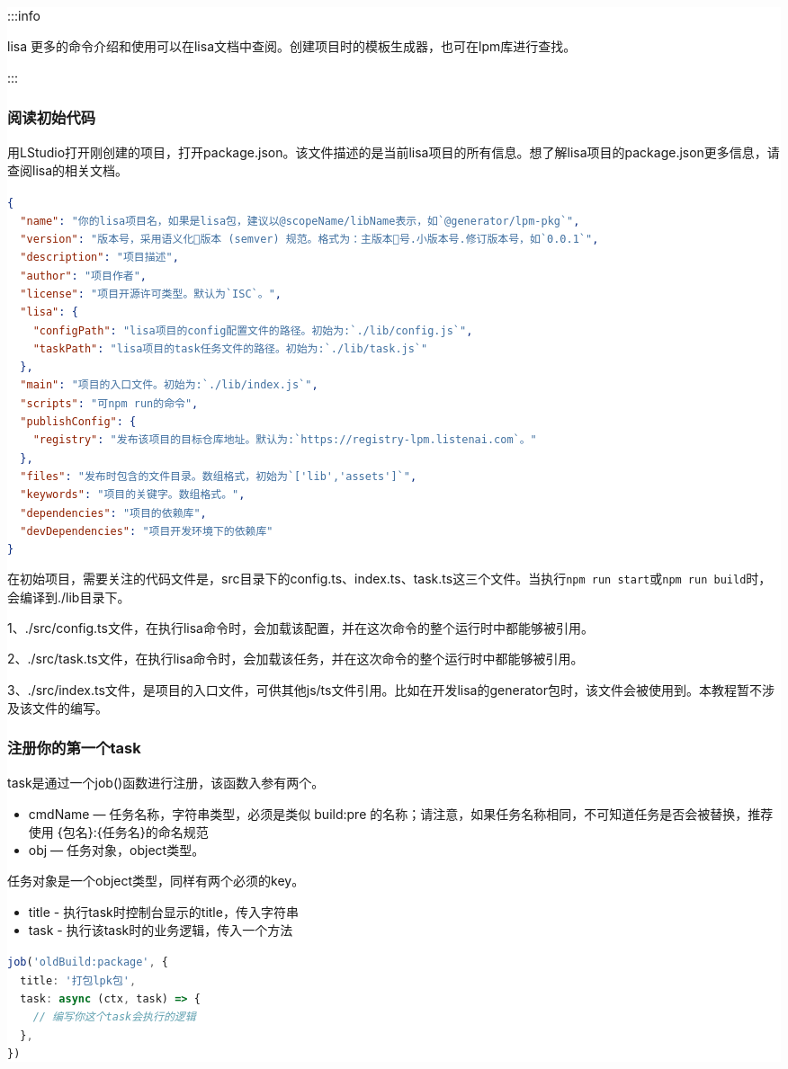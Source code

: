 :::info

lisa 更多的命令介绍和使用可以在lisa文档中查阅。创建项目时的模板生成器，也可在lpm库进行查找。

:::

### 阅读初始代码

用LStudio打开刚创建的项目，打开package.json。该文件描述的是当前lisa项目的所有信息。想了解lisa项目的package.json更多信息，请查阅lisa的相关文档。
```json
{
  "name": "你的lisa项目名，如果是lisa包，建议以@scopeName/libName表示，如`@generator/lpm-pkg`",
  "version": "版本号，采用语义化版本 (semver) 规范。格式为：主版本号.小版本号.修订版本号，如`0.0.1`",
  "description": "项目描述",
  "author": "项目作者",
  "license": "项目开源许可类型。默认为`ISC`。",
  "lisa": {
    "configPath": "lisa项目的config配置文件的路径。初始为:`./lib/config.js`",
    "taskPath": "lisa项目的task任务文件的路径。初始为:`./lib/task.js`"
  },
  "main": "项目的入口文件。初始为:`./lib/index.js`",
  "scripts": "可npm run的命令",
  "publishConfig": {
    "registry": "发布该项目的目标仓库地址。默认为:`https://registry-lpm.listenai.com`。"
  },
  "files": "发布时包含的文件目录。数组格式，初始为`['lib','assets']`",
  "keywords": "项目的关键字。数组格式。",
  "dependencies": "项目的依赖库",
  "devDependencies": "项目开发环境下的依赖库"
}
```

在初始项目，需要关注的代码文件是，src目录下的config.ts、index.ts、task.ts这三个文件。当执行`npm run start`或`npm run build`时，会编译到./lib目录下。

1、./src/config.ts文件，在执行lisa命令时，会加载该配置，并在这次命令的整个运行时中都能够被引用。

2、./src/task.ts文件，在执行lisa命令时，会加载该任务，并在这次命令的整个运行时中都能够被引用。

3、./src/index.ts文件，是项目的入口文件，可供其他js/ts文件引用。比如在开发lisa的generator包时，该文件会被使用到。本教程暂不涉及该文件的编写。

### 注册你的第一个task

task是通过一个job()函数进行注册，该函数入参有两个。
- cmdName — 任务名称，字符串类型，必须是类似 build:pre 的名称；请注意，如果任务名称相同，不可知道任务是否会被替换，推荐使用 {包名}:{任务名}的命名规范
- obj — 任务对象，object类型。

任务对象是一个object类型，同样有两个必须的key。
- title - 执行task时控制台显示的title，传入字符串
- task - 执行该task时的业务逻辑，传入一个方法

```typescript
job('oldBuild:package', {
  title: '打包lpk包',
  task: async (ctx, task) => {
    // 编写你这个task会执行的逻辑
  },
})
```
